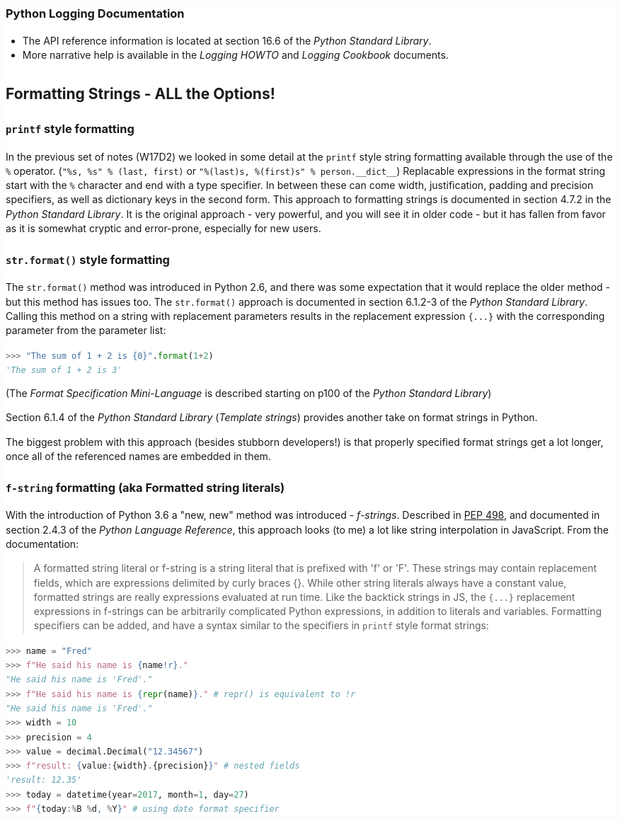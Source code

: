 ### Python Logging Documentation

* The API reference information is located at section 16.6 of the _Python Standard Library_.
* More narrative help is available in the _Logging HOWTO_ and _Logging Cookbook_ documents.


## Formatting Strings - ALL the Options!

### `printf` style formatting

In the previous set of notes (W17D2) we looked in some detail at the `printf` style string formatting available through the use of the `%` operator.  (`"%s, %s" % (last, first)` or `"%(last)s, %(first)s" % person.__dict__`)  Replacable expressions in the format string start with the `%` character and end with a type specifier.  In between these can come width, justification, padding and precision specifiers, as well as dictionary keys in the second form.  This approach to formatting strings is documented in section 4.7.2 in the _Python Standard Library_.  It is the original approach - very powerful, and you will see it in older code - but it has fallen from favor as it is somewhat cryptic and error-prone, especially for new users.

### `str.format()` style formatting

The `str.format()` method was introduced in Python 2.6, and there was some expectation that it would replace the older method - but this method has issues too.  The `str.format()` approach is documented in section 6.1.2-3 of the _Python Standard Library_.  Calling this method on a string with replacement parameters results in the replacement expression `{...}` with the corresponding parameter from the parameter list:
```py
>>> "The sum of 1 + 2 is {0}".format(1+2)
'The sum of 1 + 2 is 3'
```
(The _Format Specification Mini-Language_ is described starting on p100 of the _Python Standard Library_)

Section 6.1.4 of the _Python Standard Library_ (_Template strings_) provides another take on format strings in Python.

The biggest problem with this approach (besides stubborn developers!) is that properly specified format strings get a lot longer, once all of the referenced names are embedded in them.

### `f-string` formatting (aka Formatted string literals)

With the introduction of Python 3.6 a "new, new" method was introduced - *f-strings*.  Described in [PEP 498](https://www.python.org/dev/peps/pep-0498/), and documented in section 2.4.3 of the _Python Language Reference_, this approach looks (to me) a lot like string interpolation in JavaScript.  From the documentation:
> A formatted string literal or f-string is a string literal that is prefixed with 'f' or 'F'. These strings may contain replacement fields, which are expressions delimited by curly braces {}. While other string literals always have a constant value, formatted strings are really expressions evaluated at run time.
Like the backtick strings in JS, the `{...}` replacement expressions in f-strings can be arbitrarily complicated Python expressions, in addition to literals and variables.  Formatting specifiers can be added, and have a syntax similar to the specifiers in `printf` style format strings:
```py
>>> name = "Fred"
>>> f"He said his name is {name!r}."
"He said his name is 'Fred'."
>>> f"He said his name is {repr(name)}." # repr() is equivalent to !r
"He said his name is 'Fred'."
>>> width = 10
>>> precision = 4
>>> value = decimal.Decimal("12.34567")
>>> f"result: {value:{width}.{precision}}" # nested fields
'result: 12.35'
>>> today = datetime(year=2017, month=1, day=27)
>>> f"{today:%B %d, %Y}" # using date format specifier
```
